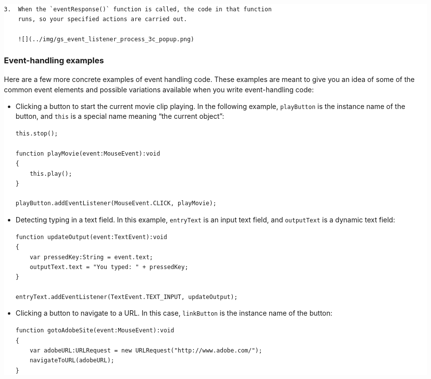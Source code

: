     3.  When the `eventResponse()` function is called, the code in that function
        runs, so your specified actions are carried out.

        ![](../img/gs_event_listener_process_3c_popup.png)

### Event-handling examples

Here are a few more concrete examples of event handling code. These examples are
meant to give you an idea of some of the common event elements and possible
variations available when you write event-handling code:

- Clicking a button to start the current movie clip playing. In the following
  example, `playButton` is the instance name of the button, and `this` is a
  special name meaning “the current object”:

      this.stop();

      function playMovie(event:MouseEvent):void
      {
          this.play();
      }

      playButton.addEventListener(MouseEvent.CLICK, playMovie);

- Detecting typing in a text field. In this example, `entryText` is an input
  text field, and `outputText` is a dynamic text field:

      function updateOutput(event:TextEvent):void
      {
          var pressedKey:String = event.text;
          outputText.text = "You typed: " + pressedKey;
      }

      entryText.addEventListener(TextEvent.TEXT_INPUT, updateOutput);

- Clicking a button to navigate to a URL. In this case, `linkButton` is the
  instance name of the button:

      function gotoAdobeSite(event:MouseEvent):void
      {
          var adobeURL:URLRequest = new URLRequest("http://www.adobe.com/");
          navigateToURL(adobeURL);
      }
